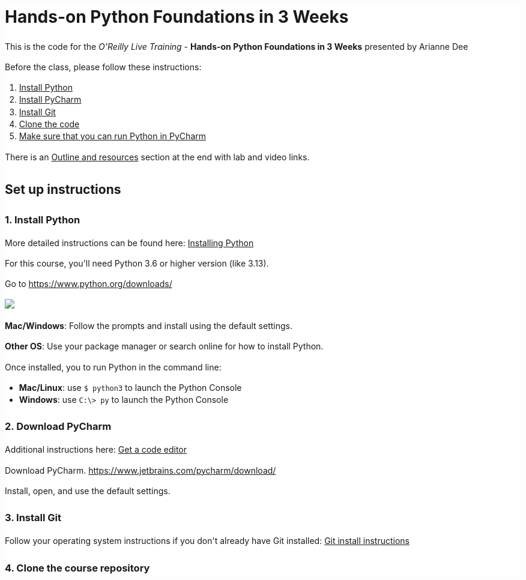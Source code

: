 # Hands-on Python Foundations in 3 Weeks

This is the code for the *O'Reilly Live Training* - **Hands-on Python Foundations in 3 Weeks** presented by Arianne Dee

Before the class, please follow these instructions:

1. [Install Python](#1-install-python)
2. [Install PyCharm](#2-download-pycharm)
3. [Install Git](#3-install-git)
4. [Clone the code](#4-clone-the-course-repository)
5. [Make sure that you can run Python in PyCharm](#5-make-sure-that-you-can-run-python-in-pycharm)

There is an [Outline and resources](#outline-and-resources) section at the end with lab and video links.

## Set up instructions

### 1. Install Python

More detailed instructions can be found here: [Installing Python](https://github.com/ariannedee/python-ide?tab=readme-ov-file#1-installing-python)

For this course, you'll need Python 3.6 or higher version (like 3.13).

Go to https://www.python.org/downloads/

<img width="60%" src="docs/img/python_download.png">

**Mac/Windows**: Follow the prompts and install using the default settings.

**Other OS**: Use your package manager or search online for how to install Python.


Once installed, you to run Python in the command line:
- **Mac/Linux**: use `$ python3` to launch the Python Console
- **Windows**: use `C:\> py` to launch the Python Console

### 2. Download PyCharm

Additional instructions here: [Get a code editor](https://github.com/ariannedee/python-ide?tab=readme-ov-file#2-get-a-code-editor)

Download PyCharm.
https://www.jetbrains.com/pycharm/download/

Install, open, and use the default settings.

### 3. Install Git

Follow your operating system instructions if you don't already have Git installed: 
[Git install instructions](https://git-scm.com/book/en/v2/Getting-Started-Installing-Git)

### 4. Clone the course repository

